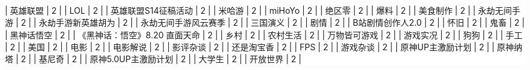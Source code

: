 | 英雄联盟 | 2 |
| LOL | 2 |
| 英雄联盟S14征稿活动 | 2 |
| 米哈游 | 2 |
| miHoYo | 2 |
| 绝区零 | 2 |
| 爆料 | 2 |
| 美食制作 | 2 |
| 永劫无间手游 | 2 |
| 永劫手游新英雄胡为 | 2 |
| 永劫无间手游风云赛季 | 2 |
| 三国演义 | 2 |
| 剧情 | 2 |
| B站剧情创作人2.0 | 2 |
| 怀旧 | 2 |
| 鬼畜 | 2 |
| 黑神话悟空 | 2 |
| 《黑神话：悟空》8.20 直面天命 | 2 |
| 乡村 | 2 |
| 农村生活 | 2 |
| 万物皆可游戏 | 2 |
| 游戏实况 | 2 |
| 狗狗 | 2 |
| 手工 | 2 |
| 美国 | 2 |
| 电影 | 2 |
| 电影解说 | 2 |
| 影评杂谈 | 2 |
| 还是淘宝香 | 2 |
| FPS | 2 |
| 游戏杂谈 | 2 |
| 原神UP主激励计划 | 2 |
| 原神纳塔 | 2 |
| 基尼奇 | 2 |
| 原神5.0UP主激励计划 | 2 |
| 大学生 | 2 |
| 开放世界 | 2 |